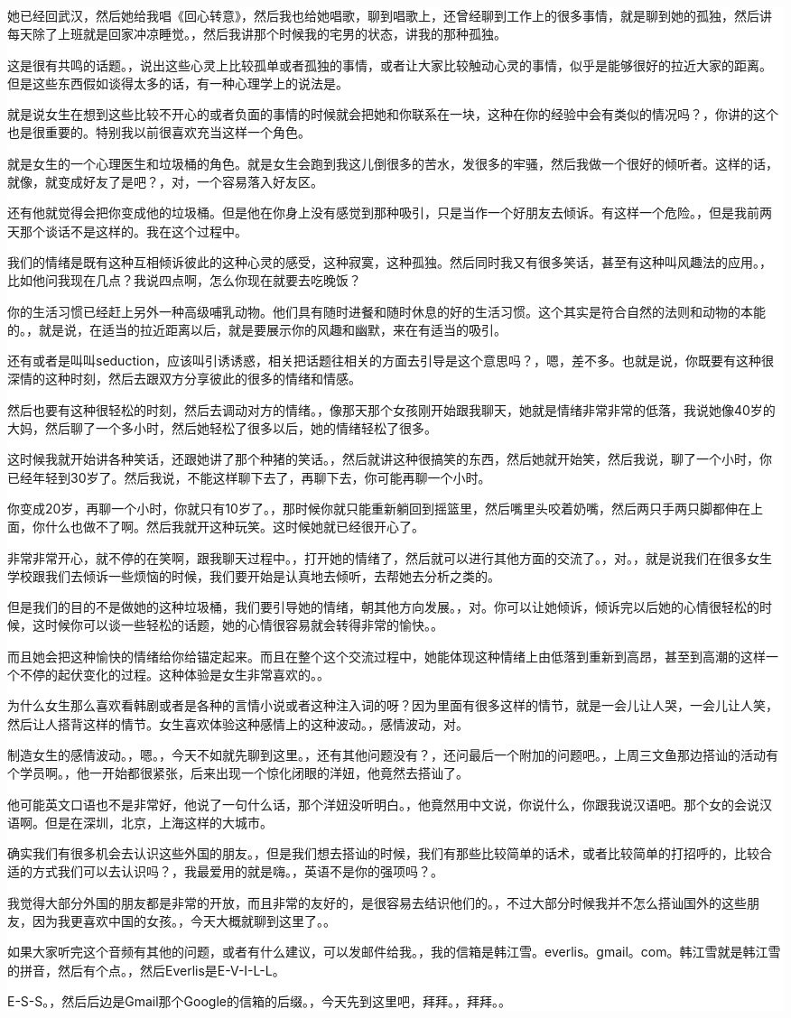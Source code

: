 她已经回武汉，然后她给我唱《回心转意》，然后我也给她唱歌，聊到唱歌上，还曾经聊到工作上的很多事情，就是聊到她的孤独，然后讲每天除了上班就是回家冲凉睡觉。，然后我讲那个时候我的宅男的状态，讲我的那种孤独。

这是很有共鸣的话题。，说出这些心灵上比较孤单或者孤独的事情，或者让大家比较触动心灵的事情，似乎是能够很好的拉近大家的距离。但是这些东西假如谈得太多的话，有一种心理学上的说法是。

就是说女生在想到这些比较不开心的或者负面的事情的时候就会把她和你联系在一块，这种在你的经验中会有类似的情况吗？，你讲的这个也是很重要的。特别我以前很喜欢充当这样一个角色。

就是女生的一个心理医生和垃圾桶的角色。就是女生会跑到我这儿倒很多的苦水，发很多的牢骚，然后我做一个很好的倾听者。这样的话，就像，就变成好友了是吧？，对，一个容易落入好友区。

还有他就觉得会把你变成他的垃圾桶。但是他在你身上没有感觉到那种吸引，只是当作一个好朋友去倾诉。有这样一个危险。，但是我前两天那个谈话不是这样的。我在这个过程中。

我们的情绪是既有这种互相倾诉彼此的这种心灵的感受，这种寂寞，这种孤独。然后同时我又有很多笑话，甚至有这种叫风趣法的应用。，比如他问我现在几点？我说四点啊，怎么你现在就要去吃晚饭？

你的生活习惯已经赶上另外一种高级哺乳动物。他们具有随时进餐和随时休息的好的生活习惯。这个其实是符合自然的法则和动物的本能的。，就是说，在适当的拉近距离以后，就是要展示你的风趣和幽默，来在有适当的吸引。

还有或者是叫叫seduction，应该叫引诱诱惑，相关把话题往相关的方面去引导是这个意思吗？，嗯，差不多。也就是说，你既要有这种很深情的这种时刻，然后去跟双方分享彼此的很多的情绪和情感。

然后也要有这种很轻松的时刻，然后去调动对方的情绪。，像那天那个女孩刚开始跟我聊天，她就是情绪非常非常的低落，我说她像40岁的大妈，然后聊了一个多小时，然后她轻松了很多以后，她的情绪轻松了很多。

这时候我就开始讲各种笑话，还跟她讲了那个种猪的笑话。，然后就讲这种很搞笑的东西，然后她就开始笑，然后我说，聊了一个小时，你已经年轻到30岁了。然后我说，不能这样聊下去了，再聊下去，你可能再聊一个小时。

你变成20岁，再聊一个小时，你就只有10岁了。，那时候你就只能重新躺回到摇篮里，然后嘴里头咬着奶嘴，然后两只手两只脚都伸在上面，你什么也做不了啊。然后我就开这种玩笑。这时候她就已经很开心了。

非常非常开心，就不停的在笑啊，跟我聊天过程中。，打开她的情绪了，然后就可以进行其他方面的交流了。，对。，就是说我们在很多女生学校跟我们去倾诉一些烦恼的时候，我们要开始是认真地去倾听，去帮她去分析之类的。

但是我们的目的不是做她的这种垃圾桶，我们要引导她的情绪，朝其他方向发展。，对。你可以让她倾诉，倾诉完以后她的心情很轻松的时候，这时候你可以谈一些轻松的话题，她的心情很容易就会转得非常的愉快。。

而且她会把这种愉快的情绪给你给锚定起来。而且在整个这个交流过程中，她能体现这种情绪上由低落到重新到高昂，甚至到高潮的这样一个不停的起伏变化的过程。这种体验是女生非常喜欢的。。

为什么女生那么喜欢看韩剧或者是各种的言情小说或者这种注入词的呀？因为里面有很多这样的情节，就是一会儿让人哭，一会儿让人笑，然后让人搭背这样的情节。女生喜欢体验这种感情上的这种波动。，感情波动，对。

制造女生的感情波动。，嗯。，今天不如就先聊到这里。，还有其他问题没有？，还问最后一个附加的问题吧。，上周三文鱼那边搭讪的活动有个学员啊。，他一开始都很紧张，后来出现一个惊化闭眼的洋妞，他竟然去搭讪了。

他可能英文口语也不是非常好，他说了一句什么话，那个洋妞没听明白。，他竟然用中文说，你说什么，你跟我说汉语吧。那个女的会说汉语啊。但是在深圳，北京，上海这样的大城市。

确实我们有很多机会去认识这些外国的朋友。，但是我们想去搭讪的时候，我们有那些比较简单的话术，或者比较简单的打招呼的，比较合适的方式我们可以去认识吗？，我最爱用的就是嗨。，英语不是你的强项吗？。

我觉得大部分外国的朋友都是非常的开放，而且非常的友好的，是很容易去结识他们的。，不过大部分时候我并不怎么搭讪国外的这些朋友，因为我更喜欢中国的女孩。，今天大概就聊到这里了。。

如果大家听完这个音频有其他的问题，或者有什么建议，可以发邮件给我。，我的信箱是韩江雪。everlis。gmail。com。韩江雪就是韩江雪的拼音，然后有个点。，然后Everlis是E-V-I-L-L。

E-S-S。，然后后边是Gmail那个Google的信箱的后缀。，今天先到这里吧，拜拜。，拜拜。。